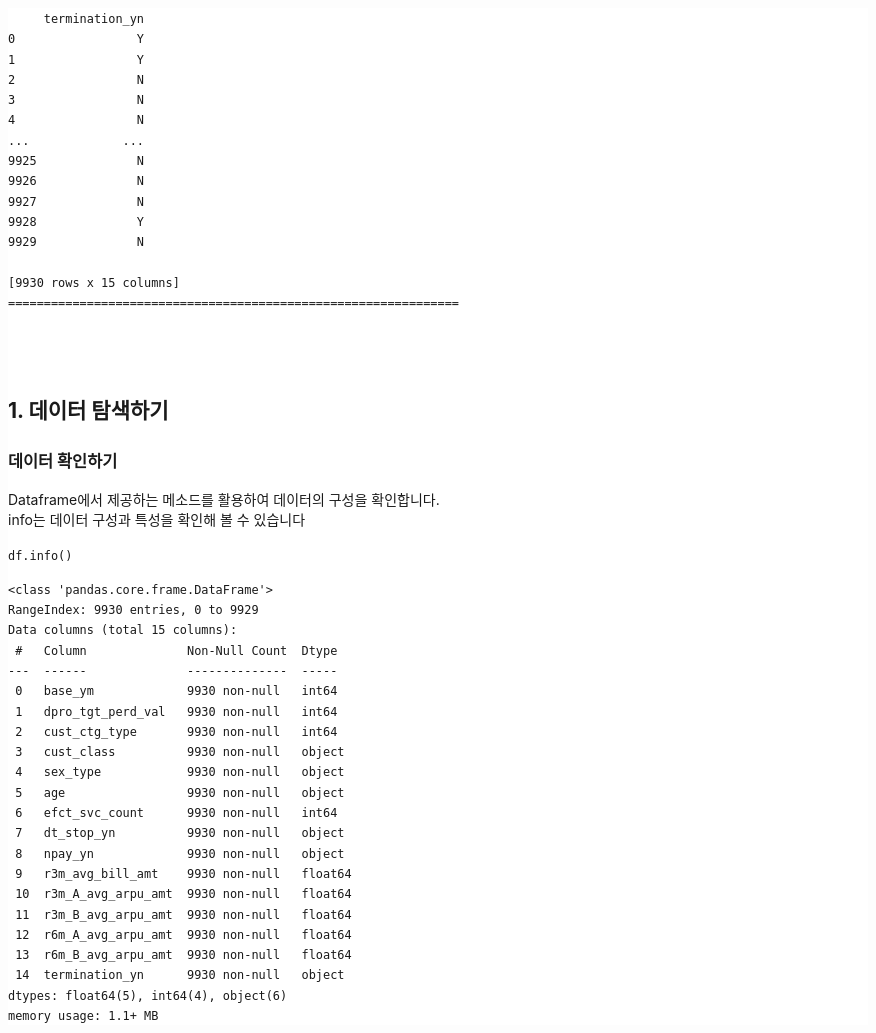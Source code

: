          termination_yn  
    0                 Y  
    1                 Y  
    2                 N  
    3                 N  
    4                 N  
    ...             ...  
    9925              N  
    9926              N  
    9927              N  
    9928              Y  
    9929              N  
    
    [9930 rows x 15 columns]
    ===============================================================


    

<br><br>
## 1. 데이터 탐색하기
### <b>데이터 확인하기</b>
Dataframe에서 제공하는 메소드를 활용하여 데이터의 구성을 확인합니다.    
info는 데이터 구성과 특성을 확인해 볼 수 있습니다


```python
df.info()
```

    <class 'pandas.core.frame.DataFrame'>
    RangeIndex: 9930 entries, 0 to 9929
    Data columns (total 15 columns):
     #   Column              Non-Null Count  Dtype  
    ---  ------              --------------  -----  
     0   base_ym             9930 non-null   int64  
     1   dpro_tgt_perd_val   9930 non-null   int64  
     2   cust_ctg_type       9930 non-null   int64  
     3   cust_class          9930 non-null   object 
     4   sex_type            9930 non-null   object 
     5   age                 9930 non-null   object 
     6   efct_svc_count      9930 non-null   int64  
     7   dt_stop_yn          9930 non-null   object 
     8   npay_yn             9930 non-null   object 
     9   r3m_avg_bill_amt    9930 non-null   float64
     10  r3m_A_avg_arpu_amt  9930 non-null   float64
     11  r3m_B_avg_arpu_amt  9930 non-null   float64
     12  r6m_A_avg_arpu_amt  9930 non-null   float64
     13  r6m_B_avg_arpu_amt  9930 non-null   float64
     14  termination_yn      9930 non-null   object 
    dtypes: float64(5), int64(4), object(6)
    memory usage: 1.1+ MB
